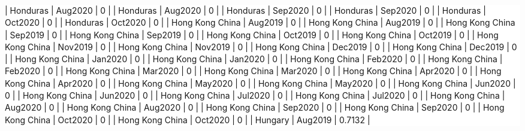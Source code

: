 | Honduras                              | Aug2020    | 0                 |
| Honduras                              | Aug2020    | 0                 |
| Honduras                              | Sep2020    | 0                 |
| Honduras                              | Sep2020    | 0                 |
| Honduras                              | Oct2020    | 0                 |
| Honduras                              | Oct2020    | 0                 |
| Hong Kong China                       | Aug2019    | 0                 |
| Hong Kong China                       | Aug2019    | 0                 |
| Hong Kong China                       | Sep2019    | 0                 |
| Hong Kong China                       | Sep2019    | 0                 |
| Hong Kong China                       | Oct2019    | 0                 |
| Hong Kong China                       | Oct2019    | 0                 |
| Hong Kong China                       | Nov2019    | 0                 |
| Hong Kong China                       | Nov2019    | 0                 |
| Hong Kong China                       | Dec2019    | 0                 |
| Hong Kong China                       | Dec2019    | 0                 |
| Hong Kong China                       | Jan2020    | 0                 |
| Hong Kong China                       | Jan2020    | 0                 |
| Hong Kong China                       | Feb2020    | 0                 |
| Hong Kong China                       | Feb2020    | 0                 |
| Hong Kong China                       | Mar2020    | 0                 |
| Hong Kong China                       | Mar2020    | 0                 |
| Hong Kong China                       | Apr2020    | 0                 |
| Hong Kong China                       | Apr2020    | 0                 |
| Hong Kong China                       | May2020    | 0                 |
| Hong Kong China                       | May2020    | 0                 |
| Hong Kong China                       | Jun2020    | 0                 |
| Hong Kong China                       | Jun2020    | 0                 |
| Hong Kong China                       | Jul2020    | 0                 |
| Hong Kong China                       | Jul2020    | 0                 |
| Hong Kong China                       | Aug2020    | 0                 |
| Hong Kong China                       | Aug2020    | 0                 |
| Hong Kong China                       | Sep2020    | 0                 |
| Hong Kong China                       | Sep2020    | 0                 |
| Hong Kong China                       | Oct2020    | 0                 |
| Hong Kong China                       | Oct2020    | 0                 |
| Hungary                               | Aug2019    | 0.7132            |